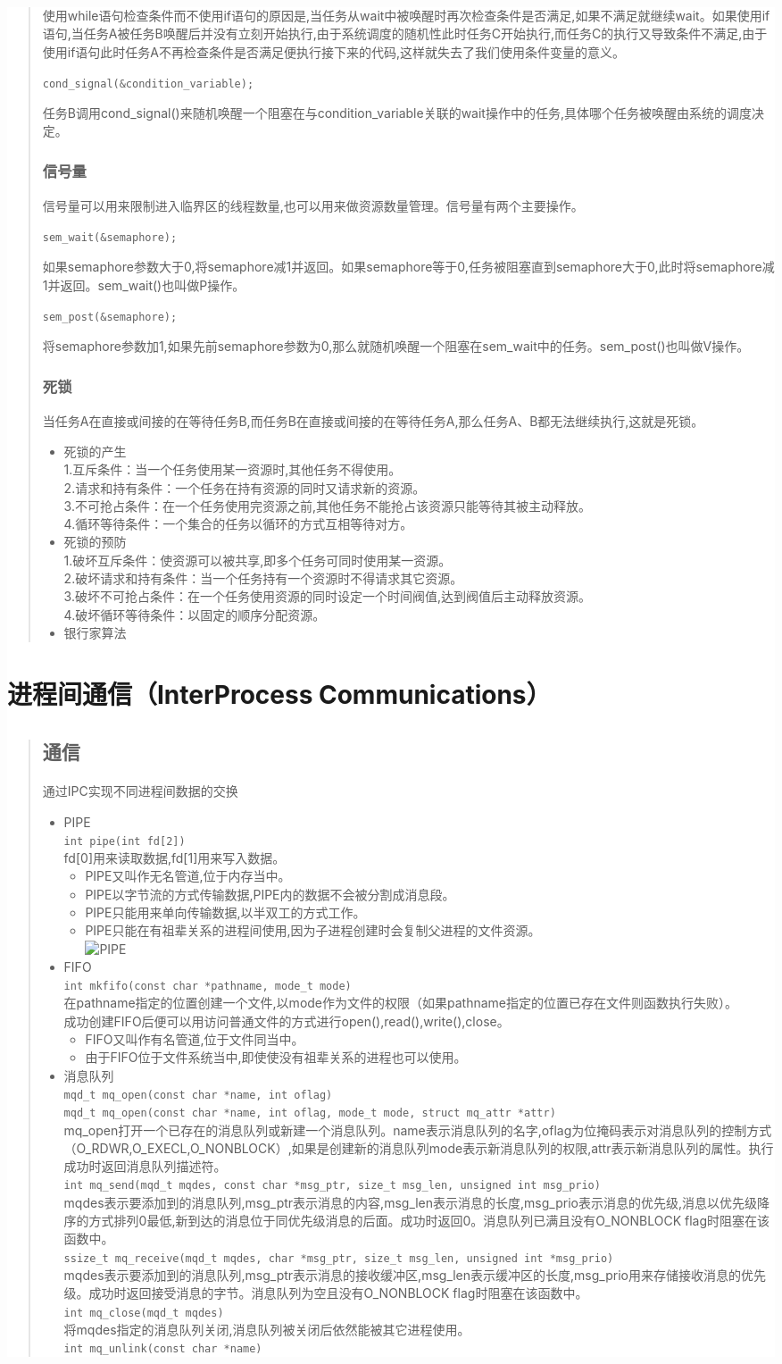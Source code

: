 >使用while语句检查条件而不使用if语句的原因是,当任务从wait中被唤醒时再次检查条件是否满足,如果不满足就继续wait。如果使用if语句,当任务A被任务B唤醒后并没有立刻开始执行,由于系统调度的随机性此时任务C开始执行,而任务C的执行又导致条件不满足,由于使用if语句此时任务A不再检查条件是否满足便执行接下来的代码,这样就失去了我们使用条件变量的意义。
>```
>cond_signal(&condition_variable);
>```
>任务B调用cond_signal()来随机唤醒一个阻塞在与condition_variable关联的wait操作中的任务,具体哪个任务被唤醒由系统的调度决定。
>### 信号量
>信号量可以用来限制进入临界区的线程数量,也可以用来做资源数量管理。信号量有两个主要操作。  
>```
>sem_wait(&semaphore);
>```
>如果semaphore参数大于0,将semaphore减1并返回。如果semaphore等于0,任务被阻塞直到semaphore大于0,此时将semaphore减1并返回。sem_wait()也叫做P操作。  
>```
>sem_post(&semaphore);
>```
>将semaphore参数加1,如果先前semaphore参数为0,那么就随机唤醒一个阻塞在sem_wait中的任务。sem_post()也叫做V操作。
>### 死锁
>当任务A在直接或间接的在等待任务B,而任务B在直接或间接的在等待任务A,那么任务A、B都无法继续执行,这就是死锁。  
>* 死锁的产生    
>   1.互斥条件：当一个任务使用某一资源时,其他任务不得使用。  
>   2.请求和持有条件：一个任务在持有资源的同时又请求新的资源。  
>   3.不可抢占条件：在一个任务使用完资源之前,其他任务不能抢占该资源只能等待其被主动释放。  
>   4.循环等待条件：一个集合的任务以循环的方式互相等待对方。  
>* 死锁的预防  
>   1.破坏互斥条件：使资源可以被共享,即多个任务可同时使用某一资源。  
>   2.破坏请求和持有条件：当一个任务持有一个资源时不得请求其它资源。  
>   3.破坏不可抢占条件：在一个任务使用资源的同时设定一个时间阀值,达到阀值后主动释放资源。  
>   4.破坏循环等待条件：以固定的顺序分配资源。  
>* 银行家算法
> 
# 进程间通信（InterProcess Communications）
>## 通信
>通过IPC实现不同进程间数据的交换  
>* PIPE  
>`int pipe(int fd[2])`  
>fd[0]用来读取数据,fd[1]用来写入数据。  
>   * PIPE又叫作无名管道,位于内存当中。
>   * PIPE以字节流的方式传输数据,PIPE内的数据不会被分割成消息段。  
>   * PIPE只能用来单向传输数据,以半双工的方式工作。  
>   * PIPE只能在有祖辈关系的进程间使用,因为子进程创建时会复制父进程的文件资源。  
>![PIPE](../pic/PIPE.png "PIPE")  
>* FIFO  
>`int mkfifo(const char *pathname, mode_t mode)`  
>在pathname指定的位置创建一个文件,以mode作为文件的权限（如果pathname指定的位置已存在文件则函数执行失败）。  
>成功创建FIFO后便可以用访问普通文件的方式进行open(),read(),write(),close。  
>   * FIFO又叫作有名管道,位于文件同当中。
>   * 由于FIFO位于文件系统当中,即使使没有祖辈关系的进程也可以使用。  
>* 消息队列  
>`mqd_t mq_open(const char *name, int oflag)`  
>`mqd_t mq_open(const char *name, int oflag, mode_t mode, struct mq_attr *attr)`  
>mq_open打开一个已存在的消息队列或新建一个消息队列。name表示消息队列的名字,oflag为位掩码表示对消息队列的控制方式（O_RDWR,O_EXECL,O_NONBLOCK）,如果是创建新的消息队列mode表示新消息队列的权限,attr表示新消息队列的属性。执行成功时返回消息队列描述符。  
>`int mq_send(mqd_t mqdes, const char *msg_ptr, size_t msg_len, unsigned int msg_prio)`  
>mqdes表示要添加到的消息队列,msg_ptr表示消息的内容,msg_len表示消息的长度,msg_prio表示消息的优先级,消息以优先级降序的方式排列0最低,新到达的消息位于同优先级消息的后面。成功时返回0。消息队列已满且没有O_NONBLOCK flag时阻塞在该函数中。  
>`ssize_t mq_receive(mqd_t mqdes, char *msg_ptr, size_t msg_len, unsigned int *msg_prio)`  
>mqdes表示要添加到的消息队列,msg_ptr表示消息的接收缓冲区,msg_len表示缓冲区的长度,msg_prio用来存储接收消息的优先级。成功时返回接受消息的字节。消息队列为空且没有O_NONBLOCK flag时阻塞在该函数中。  
>`int mq_close(mqd_t mqdes)`  
>将mqdes指定的消息队列关闭,消息队列被关闭后依然能被其它进程使用。  
>`int mq_unlink(const char *name)`  